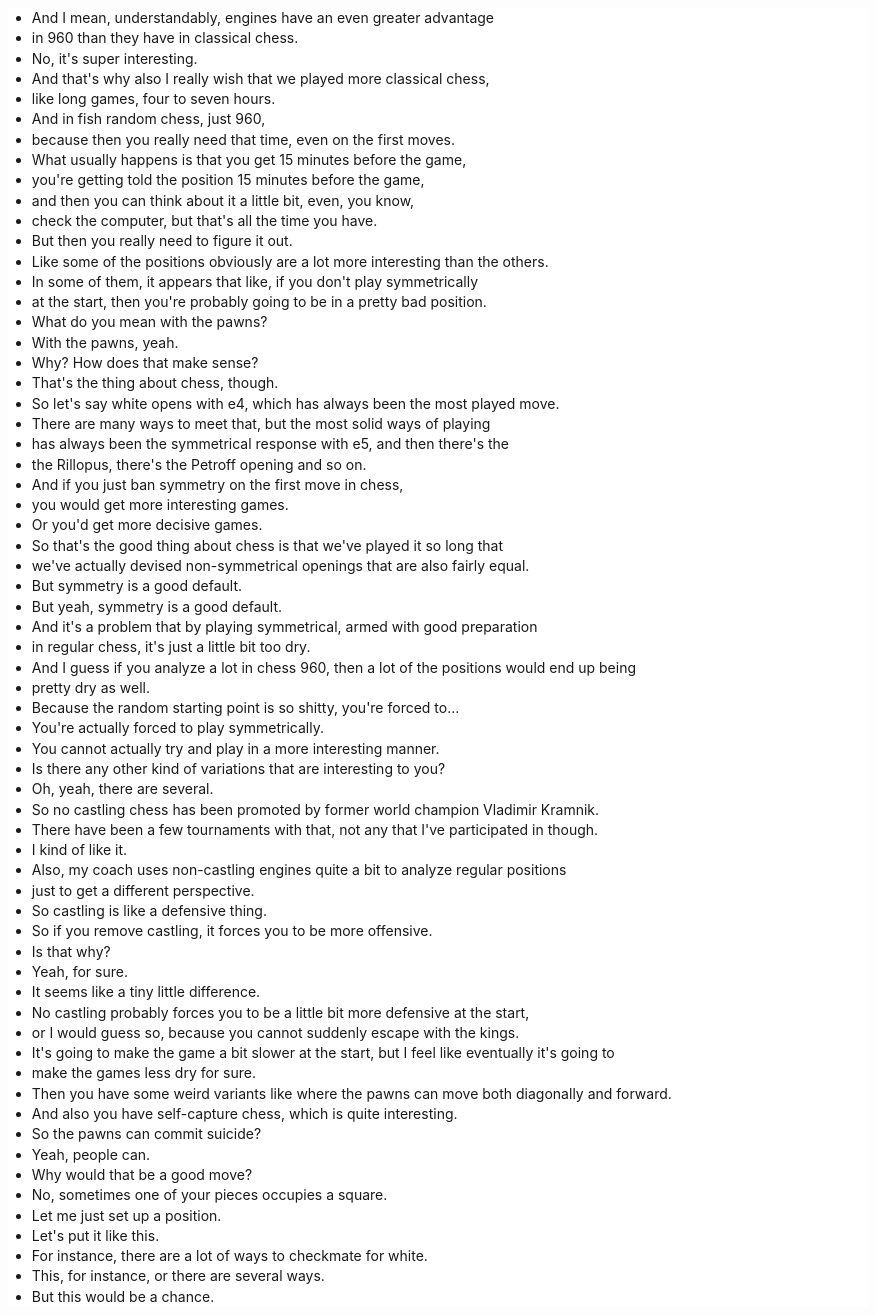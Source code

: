 *  And I mean, understandably, engines have an even greater advantage
*  in 960 than they have in classical chess.
*  No, it's super interesting.
*  And that's why also I really wish that we played more classical chess,
*  like long games, four to seven hours.
*  And in fish random chess, just 960,
*  because then you really need that time, even on the first moves.
*  What usually happens is that you get 15 minutes before the game,
*  you're getting told the position 15 minutes before the game,
*  and then you can think about it a little bit, even, you know,
*  check the computer, but that's all the time you have.
*  But then you really need to figure it out.
*  Like some of the positions obviously are a lot more interesting than the others.
*  In some of them, it appears that like, if you don't play symmetrically
*  at the start, then you're probably going to be in a pretty bad position.
*  What do you mean with the pawns?
*  With the pawns, yeah.
*  Why? How does that make sense?
*  That's the thing about chess, though.
*  So let's say white opens with e4, which has always been the most played move.
*  There are many ways to meet that, but the most solid ways of playing
*  has always been the symmetrical response with e5, and then there's the
*  the Rillopus, there's the Petroff opening and so on.
*  And if you just ban symmetry on the first move in chess,
*  you would get more interesting games.
*  Or you'd get more decisive games.
*  So that's the good thing about chess is that we've played it so long that
*  we've actually devised non-symmetrical openings that are also fairly equal.
*  But symmetry is a good default.
*  But yeah, symmetry is a good default.
*  And it's a problem that by playing symmetrical, armed with good preparation
*  in regular chess, it's just a little bit too dry.
*  And I guess if you analyze a lot in chess 960, then a lot of the positions would end up being
*  pretty dry as well.
*  Because the random starting point is so shitty, you're forced to...
*  You're actually forced to play symmetrically.
*  You cannot actually try and play in a more interesting manner.
*  Is there any other kind of variations that are interesting to you?
*  Oh, yeah, there are several.
*  So no castling chess has been promoted by former world champion Vladimir Kramnik.
*  There have been a few tournaments with that, not any that I've participated in though.
*  I kind of like it.
*  Also, my coach uses non-castling engines quite a bit to analyze regular positions
*  just to get a different perspective.
*  So castling is like a defensive thing.
*  So if you remove castling, it forces you to be more offensive.
*  Is that why?
*  Yeah, for sure.
*  It seems like a tiny little difference.
*  No castling probably forces you to be a little bit more defensive at the start,
*  or I would guess so, because you cannot suddenly escape with the kings.
*  It's going to make the game a bit slower at the start, but I feel like eventually it's going to
*  make the games less dry for sure.
*  Then you have some weird variants like where the pawns can move both diagonally and forward.
*  And also you have self-capture chess, which is quite interesting.
*  So the pawns can commit suicide?
*  Yeah, people can.
*  Why would that be a good move?
*  No, sometimes one of your pieces occupies a square.
*  Let me just set up a position.
*  Let's put it like this.
*  For instance, there are a lot of ways to checkmate for white.
*  This, for instance, or there are several ways.
*  But this would be a chance.